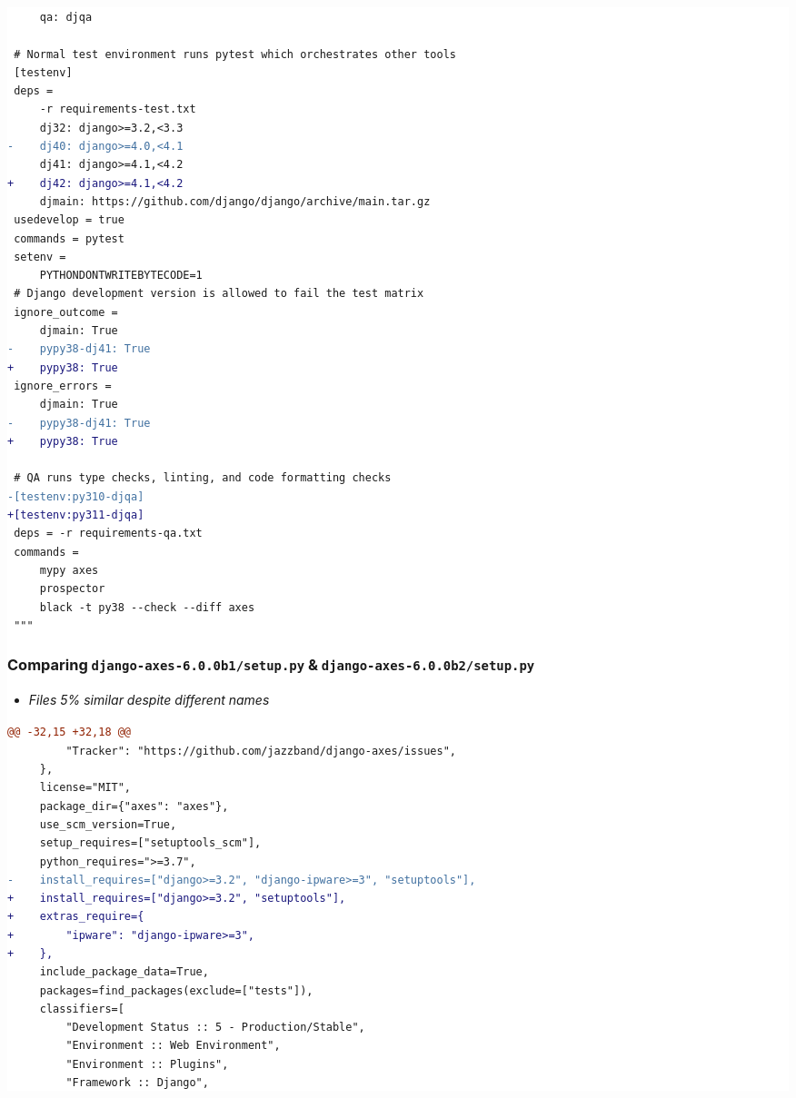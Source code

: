```diff
     qa: djqa
 
 # Normal test environment runs pytest which orchestrates other tools
 [testenv]
 deps =
     -r requirements-test.txt
     dj32: django>=3.2,<3.3
-    dj40: django>=4.0,<4.1
     dj41: django>=4.1,<4.2
+    dj42: django>=4.1,<4.2
     djmain: https://github.com/django/django/archive/main.tar.gz
 usedevelop = true
 commands = pytest
 setenv =
     PYTHONDONTWRITEBYTECODE=1
 # Django development version is allowed to fail the test matrix
 ignore_outcome =
     djmain: True
-    pypy38-dj41: True
+    pypy38: True
 ignore_errors =
     djmain: True
-    pypy38-dj41: True
+    pypy38: True
 
 # QA runs type checks, linting, and code formatting checks
-[testenv:py310-djqa]
+[testenv:py311-djqa]
 deps = -r requirements-qa.txt
 commands =
     mypy axes
     prospector
     black -t py38 --check --diff axes
 """
```

### Comparing `django-axes-6.0.0b1/setup.py` & `django-axes-6.0.0b2/setup.py`

 * *Files 5% similar despite different names*

```diff
@@ -32,15 +32,18 @@
         "Tracker": "https://github.com/jazzband/django-axes/issues",
     },
     license="MIT",
     package_dir={"axes": "axes"},
     use_scm_version=True,
     setup_requires=["setuptools_scm"],
     python_requires=">=3.7",
-    install_requires=["django>=3.2", "django-ipware>=3", "setuptools"],
+    install_requires=["django>=3.2", "setuptools"],
+    extras_require={
+        "ipware": "django-ipware>=3",
+    },
     include_package_data=True,
     packages=find_packages(exclude=["tests"]),
     classifiers=[
         "Development Status :: 5 - Production/Stable",
         "Environment :: Web Environment",
         "Environment :: Plugins",
         "Framework :: Django",
```
